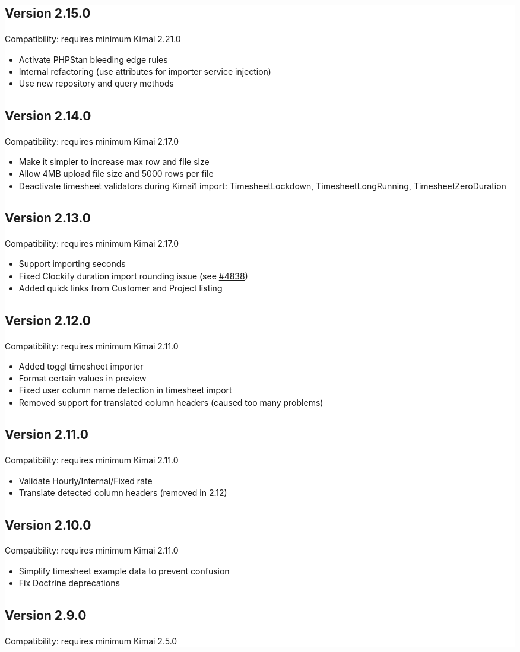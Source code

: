 ## Version 2.15.0

Compatibility: requires minimum Kimai 2.21.0

- Activate PHPStan bleeding edge rules
- Internal refactoring (use attributes for importer service injection)
- Use new repository and query methods

## Version 2.14.0

Compatibility: requires minimum Kimai 2.17.0

- Make it simpler to increase max row and file size
- Allow 4MB upload file size and 5000 rows per file
- Deactivate timesheet validators during Kimai1 import: TimesheetLockdown, TimesheetLongRunning, TimesheetZeroDuration

## Version 2.13.0

Compatibility: requires minimum Kimai 2.17.0

- Support importing seconds
- Fixed Clockify duration import rounding issue (see [#4838](https://github.com/kimai/kimai/issues/4838))
- Added quick links from Customer and Project listing

## Version 2.12.0

Compatibility: requires minimum Kimai 2.11.0

- Added toggl timesheet importer
- Format certain values in preview
- Fixed user column name detection in timesheet import
- Removed support for translated column headers (caused too many problems)

## Version 2.11.0

Compatibility: requires minimum Kimai 2.11.0

- Validate Hourly/Internal/Fixed rate
- Translate detected column headers (removed in 2.12)

## Version 2.10.0

Compatibility: requires minimum Kimai 2.11.0

- Simplify timesheet example data to prevent confusion
- Fix Doctrine deprecations

## Version 2.9.0

Compatibility: requires minimum Kimai 2.5.0
